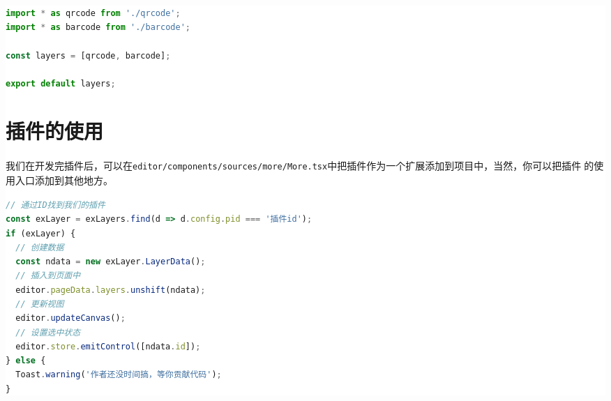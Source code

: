 ```javascript
import * as qrcode from './qrcode';
import * as barcode from './barcode';

const layers = [qrcode, barcode];

export default layers;
```

# 插件的使用

我们在开发完插件后，可以在`editor/components/sources/more/More.tsx`中把插件作为一个扩展添加到项目中，当然，你可以把插件
的使用入口添加到其他地方。

```javascript
// 通过ID找到我们的插件
const exLayer = exLayers.find(d => d.config.pid === '插件id');
if (exLayer) {
  // 创建数据
  const ndata = new exLayer.LayerData();
  // 插入到页面中
  editor.pageData.layers.unshift(ndata);
  // 更新视图
  editor.updateCanvas();
  // 设置选中状态
  editor.store.emitControl([ndata.id]);
} else {
  Toast.warning('作者还没时间搞，等你贡献代码');
}
```
